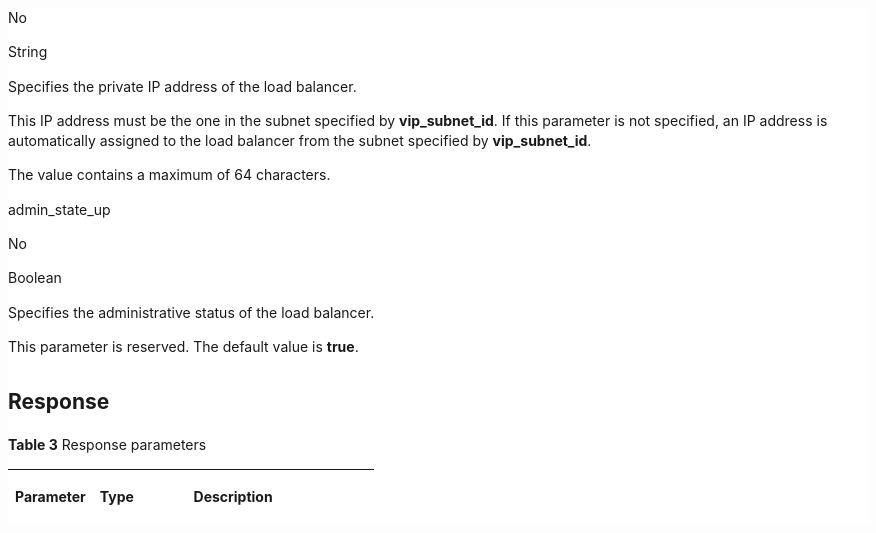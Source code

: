 <td class="cellrowborder" valign="top" width="10.74%" headers="mcps1.2.5.1.2 "><p id="en-us_topic_0096561535_p2091423174912"><a name="en-us_topic_0096561535_p2091423174912"></a><a name="en-us_topic_0096561535_p2091423174912"></a>No</p>
</td>
<td class="cellrowborder" valign="top" width="16.3%" headers="mcps1.2.5.1.3 "><p id="en-us_topic_0096561535_p139147311492"><a name="en-us_topic_0096561535_p139147311492"></a><a name="en-us_topic_0096561535_p139147311492"></a>String</p>
</td>
<td class="cellrowborder" valign="top" width="50.6%" headers="mcps1.2.5.1.4 "><p id="p076173714711"><a name="p076173714711"></a><a name="p076173714711"></a>Specifies the private IP address of the load balancer.</p>
<p id="p1386043115916"><a name="p1386043115916"></a><a name="p1386043115916"></a>This IP address must be the one in the subnet specified by <strong id="b842352706165031"><a name="b842352706165031"></a><a name="b842352706165031"></a>vip_subnet_id</strong>. If this parameter is not specified, an IP address is automatically assigned to the load balancer from the subnet specified by <strong id="b842352706165352"><a name="b842352706165352"></a><a name="b842352706165352"></a>vip_subnet_id</strong>.</p>
<p id="p1829311695315"><a name="p1829311695315"></a><a name="p1829311695315"></a>The value contains a maximum of 64 characters.</p>
</td>
</tr>
<tr id="en-us_topic_0096561535_row159141239494"><td class="cellrowborder" valign="top" width="22.36%" headers="mcps1.2.5.1.1 "><p id="en-us_topic_0096561535_p89147319494"><a name="en-us_topic_0096561535_p89147319494"></a><a name="en-us_topic_0096561535_p89147319494"></a>admin_state_up</p>
</td>
<td class="cellrowborder" valign="top" width="10.74%" headers="mcps1.2.5.1.2 "><p id="en-us_topic_0096561535_p6295202120618"><a name="en-us_topic_0096561535_p6295202120618"></a><a name="en-us_topic_0096561535_p6295202120618"></a>No</p>
</td>
<td class="cellrowborder" valign="top" width="16.3%" headers="mcps1.2.5.1.3 "><p id="en-us_topic_0096561535_p2091483104914"><a name="en-us_topic_0096561535_p2091483104914"></a><a name="en-us_topic_0096561535_p2091483104914"></a>Boolean</p>
</td>
<td class="cellrowborder" valign="top" width="50.6%" headers="mcps1.2.5.1.4 "><p id="p10692193313917"><a name="p10692193313917"></a><a name="p10692193313917"></a>Specifies the administrative status of the load balancer.</p>
<p id="p18576435690"><a name="p18576435690"></a><a name="p18576435690"></a>This parameter is reserved. The default value is <strong id="b182023172152"><a name="b182023172152"></a><a name="b182023172152"></a>true</strong>.</p>
</td>
</tr>
</tbody>
</table>

## Response<a name="en-us_topic_0096561535_section14610958143910"></a>

**Table  3**  Response parameters

<a name="en-us_topic_0096561535_table10636133131611"></a>
<table><thead align="left"><tr id="en-us_topic_0096561535_row6637113381614"><th class="cellrowborder" valign="top" width="23.169999999999998%" id="mcps1.2.4.1.1"><p id="en-us_topic_0096561535_p763763315165"><a name="en-us_topic_0096561535_p763763315165"></a><a name="en-us_topic_0096561535_p763763315165"></a>Parameter</p>
</th>
<th class="cellrowborder" valign="top" width="25.61%" id="mcps1.2.4.1.2"><p id="en-us_topic_0096561535_p363733310161"><a name="en-us_topic_0096561535_p363733310161"></a><a name="en-us_topic_0096561535_p363733310161"></a>Type</p>
</th>
<th class="cellrowborder" valign="top" width="51.22%" id="mcps1.2.4.1.3"><p id="en-us_topic_0096561535_p1637733201614"><a name="en-us_topic_0096561535_p1637733201614"></a><a name="en-us_topic_0096561535_p1637733201614"></a>Description</p>
</th>
</tr>